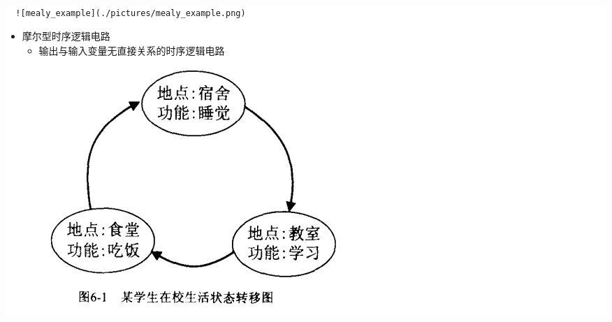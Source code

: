       ![mealy_example](./pictures/mealy_example.png)
   * 摩尔型时序逻辑电路
      * 输出与输入变量无直接关系的时序逻辑电路<br>
      ![moore_example](./pictures/moore_example.png)
